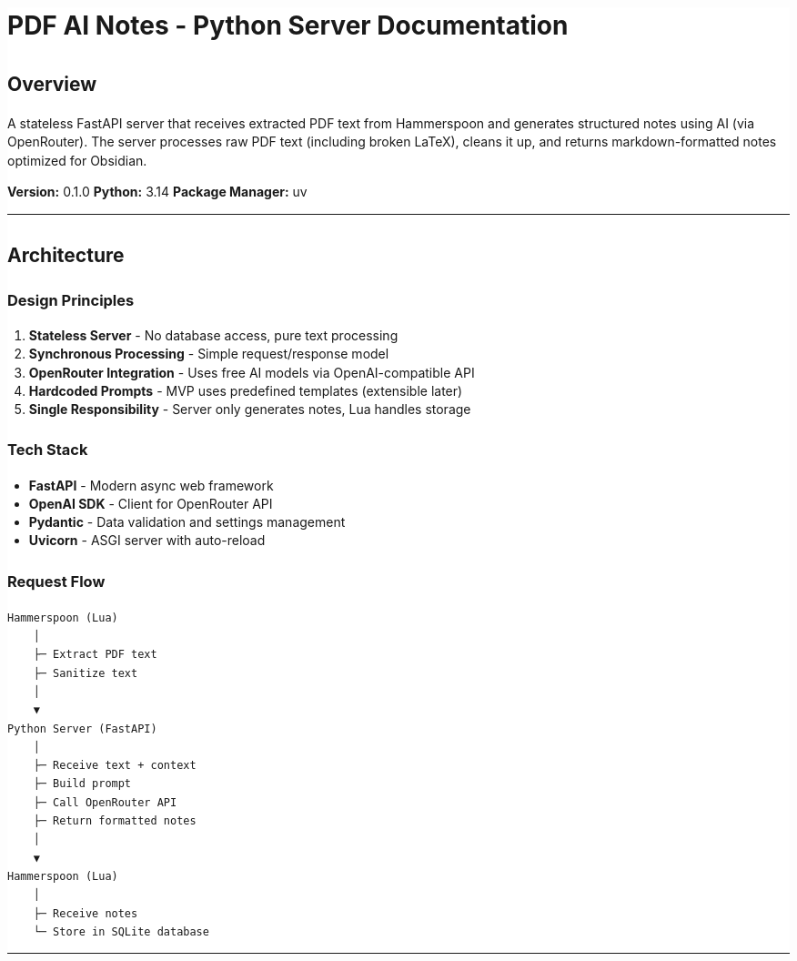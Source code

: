 # PDF AI Notes - Python Server Documentation

## Overview

A stateless FastAPI server that receives extracted PDF text from Hammerspoon and generates structured notes using AI (via OpenRouter). The server processes raw PDF text (including broken LaTeX), cleans it up, and returns markdown-formatted notes optimized for Obsidian.

**Version:** 0.1.0
**Python:** 3.14
**Package Manager:** uv

---

## Architecture

### Design Principles

1. **Stateless Server** - No database access, pure text processing
2. **Synchronous Processing** - Simple request/response model
3. **OpenRouter Integration** - Uses free AI models via OpenAI-compatible API
4. **Hardcoded Prompts** - MVP uses predefined templates (extensible later)
5. **Single Responsibility** - Server only generates notes, Lua handles storage

### Tech Stack

- **FastAPI** - Modern async web framework
- **OpenAI SDK** - Client for OpenRouter API
- **Pydantic** - Data validation and settings management
- **Uvicorn** - ASGI server with auto-reload

### Request Flow

```
Hammerspoon (Lua)
    │
    ├─ Extract PDF text
    ├─ Sanitize text
    │
    ▼
Python Server (FastAPI)
    │
    ├─ Receive text + context
    ├─ Build prompt
    ├─ Call OpenRouter API
    ├─ Return formatted notes
    │
    ▼
Hammerspoon (Lua)
    │
    ├─ Receive notes
    └─ Store in SQLite database
```

---